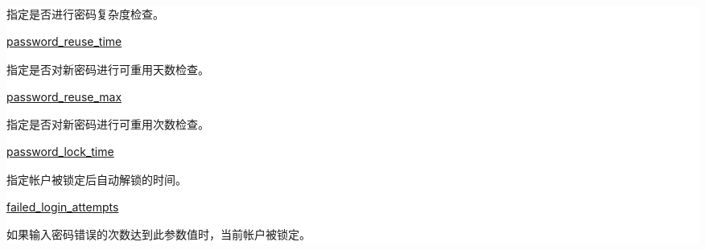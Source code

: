 <td class="cellrowborder" valign="top" width="63.93%" headers="mcps1.2.3.1.2 "><p id="zh-cn_topic_0283137487_zh-cn_topic_0237121112_zh-cn_topic_0059778562_ab65fb49368e4413e987d4f502f820620"><a name="zh-cn_topic_0283137487_zh-cn_topic_0237121112_zh-cn_topic_0059778562_ab65fb49368e4413e987d4f502f820620"></a><a name="zh-cn_topic_0283137487_zh-cn_topic_0237121112_zh-cn_topic_0059778562_ab65fb49368e4413e987d4f502f820620"></a>指定是否进行密码复杂度检查。</p>
</td>
</tr>
<tr id="zh-cn_topic_0283137487_zh-cn_topic_0237121112_zh-cn_topic_0059778562_r62adbfc193c34d5db17a29b6de8f2976"><td class="cellrowborder" valign="top" width="36.07%" headers="mcps1.2.3.1.1 "><p id="zh-cn_topic_0283137487_zh-cn_topic_0237121112_p57131208284"><a name="zh-cn_topic_0283137487_zh-cn_topic_0237121112_p57131208284"></a><a name="zh-cn_topic_0283137487_zh-cn_topic_0237121112_p57131208284"></a><a href="安全和认证（postgresql-conf）.md#zh-cn_topic_0283137371_zh-cn_topic_0237124696_zh-cn_topic_0059778664_s36625909efc14a42af3e142435ae9794">password_reuse_time</a></p>
</td>
<td class="cellrowborder" valign="top" width="63.93%" headers="mcps1.2.3.1.2 "><p id="zh-cn_topic_0283137487_zh-cn_topic_0237121112_zh-cn_topic_0059778562_a256293ad4599430f9083114f229001dc"><a name="zh-cn_topic_0283137487_zh-cn_topic_0237121112_zh-cn_topic_0059778562_a256293ad4599430f9083114f229001dc"></a><a name="zh-cn_topic_0283137487_zh-cn_topic_0237121112_zh-cn_topic_0059778562_a256293ad4599430f9083114f229001dc"></a>指定是否对新密码进行可重用天数检查。</p>
</td>
</tr>
<tr id="zh-cn_topic_0283137487_zh-cn_topic_0237121112_zh-cn_topic_0059778562_r93720990d4b84b6e8d038989929a1f7f"><td class="cellrowborder" valign="top" width="36.07%" headers="mcps1.2.3.1.1 "><p id="zh-cn_topic_0283137487_zh-cn_topic_0237121112_p207107062810"><a name="zh-cn_topic_0283137487_zh-cn_topic_0237121112_p207107062810"></a><a name="zh-cn_topic_0283137487_zh-cn_topic_0237121112_p207107062810"></a><a href="安全和认证（postgresql-conf）.md#zh-cn_topic_0283137371_zh-cn_topic_0237124696_zh-cn_topic_0059778664_scad28ae18dfc4557b10f51bf147a9e53">password_reuse_max</a></p>
</td>
<td class="cellrowborder" valign="top" width="63.93%" headers="mcps1.2.3.1.2 "><p id="zh-cn_topic_0283137487_zh-cn_topic_0237121112_zh-cn_topic_0059778562_a6bfc415149564940869775fb88de133c"><a name="zh-cn_topic_0283137487_zh-cn_topic_0237121112_zh-cn_topic_0059778562_a6bfc415149564940869775fb88de133c"></a><a name="zh-cn_topic_0283137487_zh-cn_topic_0237121112_zh-cn_topic_0059778562_a6bfc415149564940869775fb88de133c"></a>指定是否对新密码进行可重用次数检查。</p>
</td>
</tr>
<tr id="zh-cn_topic_0283137487_zh-cn_topic_0237121112_zh-cn_topic_0059778562_r8e82a4277e91491ca6b02056957f1150"><td class="cellrowborder" valign="top" width="36.07%" headers="mcps1.2.3.1.1 "><p id="zh-cn_topic_0283137487_zh-cn_topic_0237121112_p1870750112819"><a name="zh-cn_topic_0283137487_zh-cn_topic_0237121112_p1870750112819"></a><a name="zh-cn_topic_0283137487_zh-cn_topic_0237121112_p1870750112819"></a><a href="安全和认证（postgresql-conf）.md#zh-cn_topic_0283137371_zh-cn_topic_0237124696_zh-cn_topic_0059778664_s5e488e82235e4bd5b470b57a44a38c27">password_lock_time</a></p>
</td>
<td class="cellrowborder" valign="top" width="63.93%" headers="mcps1.2.3.1.2 "><p id="zh-cn_topic_0283137487_zh-cn_topic_0237121112_zh-cn_topic_0059778562_a620293911aae4157ae89ae96522eab3f"><a name="zh-cn_topic_0283137487_zh-cn_topic_0237121112_zh-cn_topic_0059778562_a620293911aae4157ae89ae96522eab3f"></a><a name="zh-cn_topic_0283137487_zh-cn_topic_0237121112_zh-cn_topic_0059778562_a620293911aae4157ae89ae96522eab3f"></a>指定帐户被锁定后自动解锁的时间。</p>
</td>
</tr>
<tr id="zh-cn_topic_0283137487_zh-cn_topic_0237121112_zh-cn_topic_0059778562_r5862a0f9aed3412a8b1bc7fe08a87313"><td class="cellrowborder" valign="top" width="36.07%" headers="mcps1.2.3.1.1 "><p id="zh-cn_topic_0283137487_zh-cn_topic_0237121112_p9705130122811"><a name="zh-cn_topic_0283137487_zh-cn_topic_0237121112_p9705130122811"></a><a name="zh-cn_topic_0283137487_zh-cn_topic_0237121112_p9705130122811"></a><a href="安全和认证（postgresql-conf）.md#zh-cn_topic_0283137371_zh-cn_topic_0237124696_zh-cn_topic_0059778664_sc155ec2258b34e78a2ffcf797e66b959">failed_login_attempts</a></p>
</td>
<td class="cellrowborder" valign="top" width="63.93%" headers="mcps1.2.3.1.2 "><p id="zh-cn_topic_0283137487_zh-cn_topic_0237121112_zh-cn_topic_0059778562_a962928831f6949bca24ff2c57fc380e1"><a name="zh-cn_topic_0283137487_zh-cn_topic_0237121112_zh-cn_topic_0059778562_a962928831f6949bca24ff2c57fc380e1"></a><a name="zh-cn_topic_0283137487_zh-cn_topic_0237121112_zh-cn_topic_0059778562_a962928831f6949bca24ff2c57fc380e1"></a>如果输入密码错误的次数达到此参数值时，当前帐户被锁定。</p>
</td>
</tr>